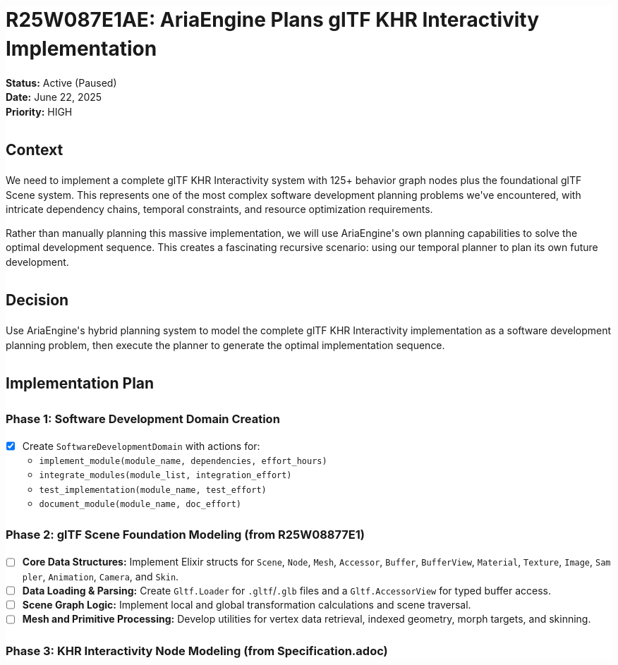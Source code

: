 # R25W087E1AE: AriaEngine Plans glTF KHR Interactivity Implementation



**Status:** Active (Paused)  
**Date:** June 22, 2025  
**Priority:** HIGH

## Context

We need to implement a complete glTF KHR Interactivity system with 125+ behavior graph nodes plus the foundational glTF Scene system. This represents one of the most complex software development planning problems we've encountered, with intricate dependency chains, temporal constraints, and resource optimization requirements.

Rather than manually planning this massive implementation, we will use AriaEngine's own planning capabilities to solve the optimal development sequence. This creates a fascinating recursive scenario: using our temporal planner to plan its own future development.

## Decision

Use AriaEngine's hybrid planning system to model the complete glTF KHR Interactivity implementation as a software development planning problem, then execute the planner to generate the optimal implementation sequence.

## Implementation Plan

### Phase 1: Software Development Domain Creation

- [x] Create `SoftwareDevelopmentDomain` with actions for:
  - `implement_module(module_name, dependencies, effort_hours)`
  - `integrate_modules(module_list, integration_effort)`
  - `test_implementation(module_name, test_effort)`
  - `document_module(module_name, doc_effort)`

### Phase 2: glTF Scene Foundation Modeling (from R25W08877E1)

- [ ] **Core Data Structures:** Implement Elixir structs for `Scene`, `Node`, `Mesh`, `Accessor`, `Buffer`, `BufferView`, `Material`, `Texture`, `Image`, `Sampler`, `Animation`, `Camera`, and `Skin`.
- [ ] **Data Loading & Parsing:** Create `Gltf.Loader` for `.gltf`/`.glb` files and a `Gltf.AccessorView` for typed buffer access.
- [ ] **Scene Graph Logic:** Implement local and global transformation calculations and scene traversal.
- [ ] **Mesh and Primitive Processing:** Develop utilities for vertex data retrieval, indexed geometry, morph targets, and skinning.

### Phase 3: KHR Interactivity Node Modeling (from Specification.adoc)
